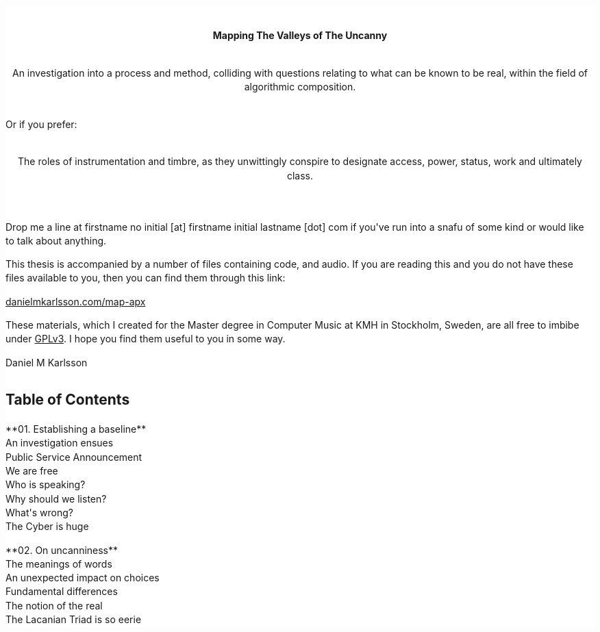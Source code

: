 <br><center>**Mapping The Valleys of The Uncanny**</center><br> 
<center>An investigation into a process and method, colliding with questions relating to
what can be known to be real, within the field of algorithmic composition.</center>

<br>

Or if you prefer:

<br>

<center>The roles of instrumentation and timbre, as they unwittingly conspire to
designate access, power, status, work and ultimately class. </center>

<br>

<div class="dmk-player" data-playlist="mapping-the-valleys-of-the-uncanny/index.json"></div>

<br>

Drop me a line at firstname no initial [at] firstname initial lastname [dot] com
if you've run into a snafu of some kind or would like to talk about anything.

This thesis is accompanied by a number of files containing code, and audio. If
you are reading this and you do not have these files available to you, then you
can find them through this link:

<a href="https://www.danielmkarlsson.com/map-apx" target="_blank">danielmkarlsson.com/map-apx</a>

These materials, which I created for the Master degree in Computer Music at KMH
in Stockholm, Sweden, are all free to imbibe under 
<a href="https://www.gnu.org/licenses/gpl-3.0.txt" target="_blank">GPLv3</a>. 
I hope you find them useful to you in some way.

Daniel M Karlsson

<div class="footnotes">

<h2>Table of Contents</h2>

<p>
**01. Establishing a baseline** <br>
<span class="tab">
An investigation ensues <br>
Public Service Announcement <br>
We are free <br>
Who is speaking? <br>
Why should we listen? <br>
What's wrong? <br>
The Cyber is huge
</p> 

<p>
**02. On uncanniness** <br>
<span class="tab">
The meanings of words <br>
An unexpected impact on choices <br>
Fundamental differences <br> 
The notion of the real <br> 
The Lacanian Triad is so eerie
</p> 
